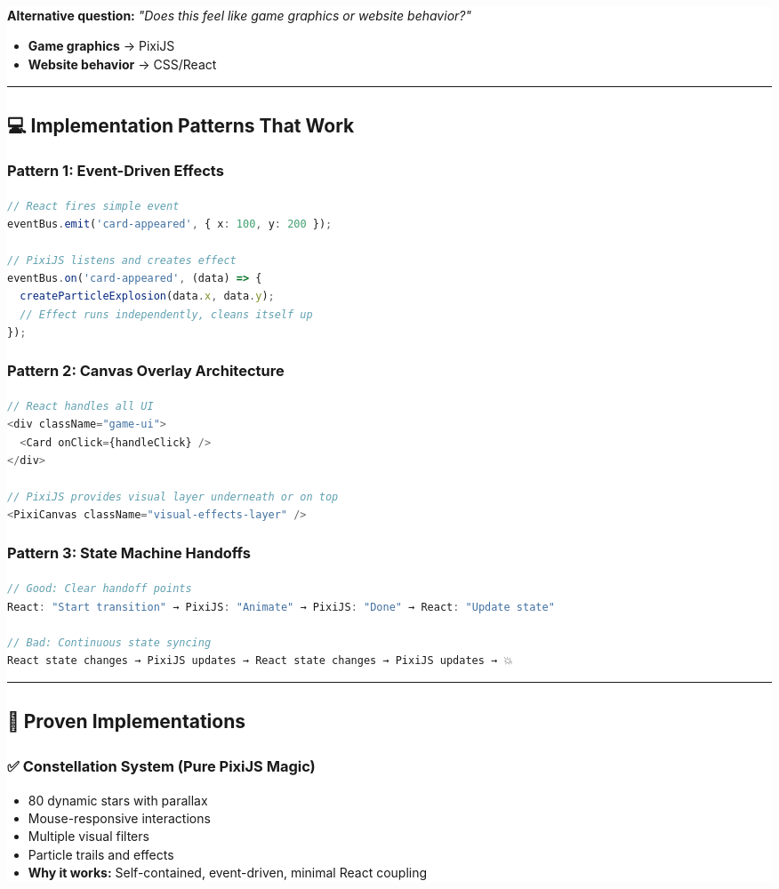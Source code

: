 **Alternative question:** *"Does this feel like game graphics or website behavior?"*

- **Game graphics** → PixiJS
- **Website behavior** → CSS/React

---

## 💻 Implementation Patterns That Work

### Pattern 1: Event-Driven Effects
```typescript
// React fires simple event
eventBus.emit('card-appeared', { x: 100, y: 200 });

// PixiJS listens and creates effect
eventBus.on('card-appeared', (data) => {
  createParticleExplosion(data.x, data.y);
  // Effect runs independently, cleans itself up
});
```

### Pattern 2: Canvas Overlay Architecture
```typescript
// React handles all UI
<div className="game-ui">
  <Card onClick={handleClick} />
</div>

// PixiJS provides visual layer underneath or on top
<PixiCanvas className="visual-effects-layer" />
```

### Pattern 3: State Machine Handoffs
```typescript
// Good: Clear handoff points
React: "Start transition" → PixiJS: "Animate" → PixiJS: "Done" → React: "Update state"

// Bad: Continuous state syncing
React state changes → PixiJS updates → React state changes → PixiJS updates → 💥
```

---

## 🌟 Proven Implementations

### ✅ Constellation System (Pure PixiJS Magic)
- 80 dynamic stars with parallax
- Mouse-responsive interactions
- Multiple visual filters
- Particle trails and effects
- **Why it works:** Self-contained, event-driven, minimal React coupling
